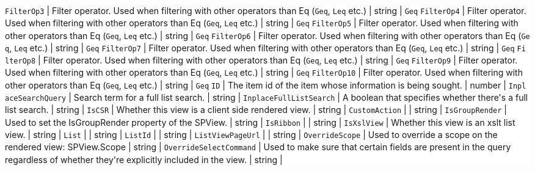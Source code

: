 `FilterOp3`                | Filter operator. Used when filtering with other operators than Eq (`Geq`, `Leq` etc.)                                                                                                                                                            | string | `Geq`
`FilterOp4`                | Filter operator. Used when filtering with other operators than Eq (`Geq`, `Leq` etc.)                                                                                                                                                            | string | `Geq`
`FilterOp5`                | Filter operator. Used when filtering with other operators than Eq (`Geq`, `Leq` etc.)                                                                                                                                                            | string | `Geq`
`FilterOp6`                | Filter operator. Used when filtering with other operators than Eq (`Geq`, `Leq` etc.)                                                                                                                                                            | string | `Geq`
`FilterOp7`                | Filter operator. Used when filtering with other operators than Eq (`Geq`, `Leq` etc.)                                                                                                                                                            | string | `Geq`
`FilterOp8`                | Filter operator. Used when filtering with other operators than Eq (`Geq`, `Leq` etc.)                                                                                                                                                            | string | `Geq`
`FilterOp9`                | Filter operator. Used when filtering with other operators than Eq (`Geq`, `Leq` etc.)                                                                                                                                                            | string | `Geq`
`FilterOp10`               | Filter operator. Used when filtering with other operators than Eq (`Geq`, `Leq` etc.)                                                                                                                                                            | string | `Geq`
`ID`                       | The item id of the item whose information is being sought.                                                                                                                                                                                   | number |
`InplaceSearchQuery`       | Search term for a full list search.                                                                                                                                                                                                          | string |
`InplaceFullListSearch`    | A boolean that specifies whether there's a full list search.                                                                                                                                                                                | string |
`IsCSR`                    | Whether this view is a client side rendered view.                                                                                                                                                                                            | string |
`CustomAction`             |                                                                                                                                                                                                                                              | string |
`IsGroupRender`            | Used to set the IsGroupRender property of the SPView.                                                                                                                                                                                        | string |
`IsRibbon`                 |                                                                                                                                                                                                                                              | string |
`IsXslView`                | Whether this view is an xslt list view.                                                                                                                                                                                                      | string |
`List`                     |                                                                                                                                                                                                                                              | string |
`ListId`                   |                                                                                                                                                                                                                                              | string |
`ListViewPageUrl`          |                                                                                                                                                                                                                                              | string |
`OverrideScope`            | Used to override a scope on the rendered view: SPView.Scope                                                                                                                                                                                  | string |
`OverrideSelectCommand`    | Used to make sure that certain fields are present in the query regardless of whether they're explicitly included in the view.                                                                                                               | string |
